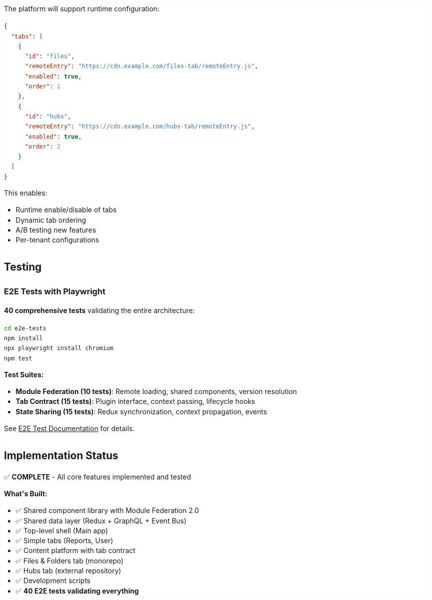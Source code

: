 The platform will support runtime configuration:

```json
{
  "tabs": [
    {
      "id": "files",
      "remoteEntry": "https://cdn.example.com/files-tab/remoteEntry.js",
      "enabled": true,
      "order": 1
    },
    {
      "id": "hubs",
      "remoteEntry": "https://cdn.example.com/hubs-tab/remoteEntry.js",
      "enabled": true,
      "order": 2
    }
  ]
}
```

This enables:
- Runtime enable/disable of tabs
- Dynamic tab ordering
- A/B testing new features
- Per-tenant configurations

## Testing

### E2E Tests with Playwright

**40 comprehensive tests** validating the entire architecture:

```bash
cd e2e-tests
npm install
npx playwright install chromium
npm test
```

**Test Suites:**
- **Module Federation (10 tests)**: Remote loading, shared components, version resolution
- **Tab Contract (15 tests)**: Plugin interface, context passing, lifecycle hooks
- **State Sharing (15 tests)**: Redux synchronization, context propagation, events

See [E2E Test Documentation](./e2e-tests/README.md) for details.

## Implementation Status

✅ **COMPLETE** - All core features implemented and tested

**What's Built:**
- ✅ Shared component library with Module Federation 2.0
- ✅ Shared data layer (Redux + GraphQL + Event Bus)
- ✅ Top-level shell (Main app)
- ✅ Simple tabs (Reports, User)
- ✅ Content platform with tab contract
- ✅ Files & Folders tab (monorepo)
- ✅ Hubs tab (external repository)
- ✅ Development scripts
- ✅ **40 E2E tests validating everything**
